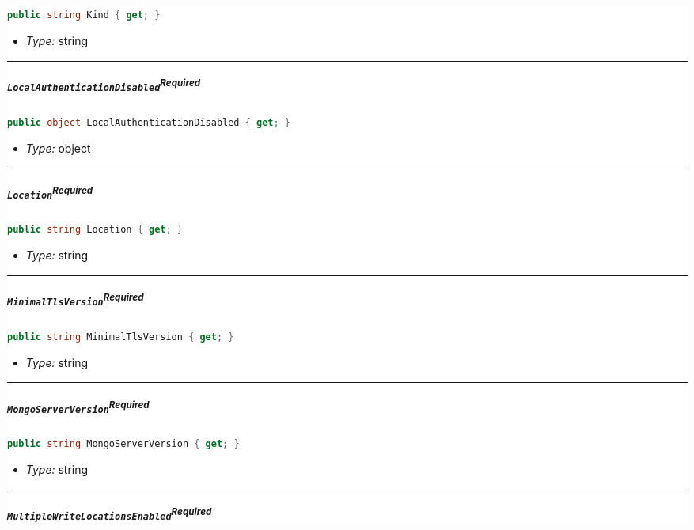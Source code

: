 ```csharp
public string Kind { get; }
```

- *Type:* string

---

##### `LocalAuthenticationDisabled`<sup>Required</sup> <a name="LocalAuthenticationDisabled" id="@cdktf/provider-azurerm.cosmosdbAccount.CosmosdbAccount.property.localAuthenticationDisabled"></a>

```csharp
public object LocalAuthenticationDisabled { get; }
```

- *Type:* object

---

##### `Location`<sup>Required</sup> <a name="Location" id="@cdktf/provider-azurerm.cosmosdbAccount.CosmosdbAccount.property.location"></a>

```csharp
public string Location { get; }
```

- *Type:* string

---

##### `MinimalTlsVersion`<sup>Required</sup> <a name="MinimalTlsVersion" id="@cdktf/provider-azurerm.cosmosdbAccount.CosmosdbAccount.property.minimalTlsVersion"></a>

```csharp
public string MinimalTlsVersion { get; }
```

- *Type:* string

---

##### `MongoServerVersion`<sup>Required</sup> <a name="MongoServerVersion" id="@cdktf/provider-azurerm.cosmosdbAccount.CosmosdbAccount.property.mongoServerVersion"></a>

```csharp
public string MongoServerVersion { get; }
```

- *Type:* string

---

##### `MultipleWriteLocationsEnabled`<sup>Required</sup> <a name="MultipleWriteLocationsEnabled" id="@cdktf/provider-azurerm.cosmosdbAccount.CosmosdbAccount.property.multipleWriteLocationsEnabled"></a>
